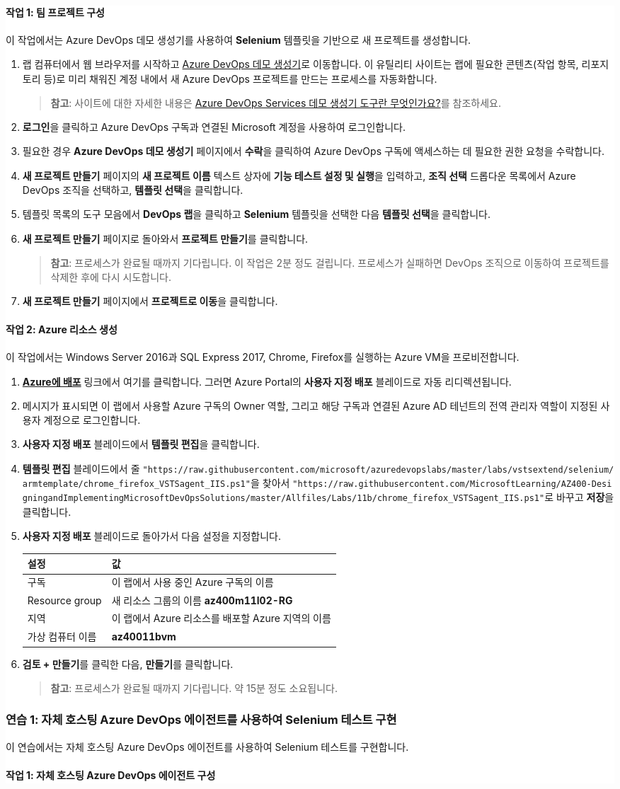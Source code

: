 #### 작업 1: 팀 프로젝트 구성

이 작업에서는 Azure DevOps 데모 생성기를 사용하여 **Selenium** 템플릿을 기반으로 새 프로젝트를 생성합니다.

1. 랩 컴퓨터에서 웹 브라우저를 시작하고 [Azure DevOps 데모 생성기](https://azuredevopsdemogenerator.azurewebsites.net)로 이동합니다. 이 유틸리티 사이트는 랩에 필요한 콘텐츠(작업 항목, 리포지토리 등)로 미리 채워진 계정 내에서 새 Azure DevOps 프로젝트를 만드는 프로세스를 자동화합니다.

    > **참고**: 사이트에 대한 자세한 내용은 [Azure DevOps Services 데모 생성기 도구란 무엇인가요?](https://docs.microsoft.com/azure/devops/demo-gen)를 참조하세요.

2. **로그인**을 클릭하고 Azure DevOps 구독과 연결된 Microsoft 계정을 사용하여 로그인합니다.
3. 필요한 경우 **Azure DevOps 데모 생성기** 페이지에서 **수락**을 클릭하여 Azure DevOps 구독에 액세스하는 데 필요한 권한 요청을 수락합니다.
4. **새 프로젝트 만들기** 페이지의 **새 프로젝트 이름** 텍스트 상자에 **기능 테스트 설정 및 실행**을 입력하고, **조직 선택** 드롭다운 목록에서 Azure DevOps 조직을 선택하고, **템플릿 선택**을 클릭합니다.
5. 템플릿 목록의 도구 모음에서 **DevOps 랩**을 클릭하고 **Selenium** 템플릿을 선택한 다음 **템플릿 선택**을 클릭합니다.
6. **새 프로젝트 만들기** 페이지로 돌아와서 **프로젝트 만들기**를 클릭합니다.

    > **참고**: 프로세스가 완료될 때까지 기다립니다. 이 작업은 2분 정도 걸립니다. 프로세스가 실패하면 DevOps 조직으로 이동하여 프로젝트를 삭제한 후에 다시 시도합니다.

7. **새 프로젝트 만들기** 페이지에서 **프로젝트로 이동**을 클릭합니다.

#### 작업 2: Azure 리소스 생성

이 작업에서는 Windows Server 2016과 SQL Express 2017, Chrome, Firefox를 실행하는 Azure VM을 프로비전합니다.

1. **[Azure에 배포](https://portal.azure.com/#create/Microsoft.Template/uri/https%3A%2F%2Fraw.githubusercontent.com%2FMicrosoft%2Falmvm%2Fmaster%2Flabs%2Fvstsextend%2Fselenium%2Farmtemplate%2Fazuredeploy.json)** 링크에서 여기를 클릭합니다. 그러면 Azure Portal의 **사용자 지정 배포** 블레이드로 자동 리디렉션됩니다.
2. 메시지가 표시되면 이 랩에서 사용할 Azure 구독의 Owner 역할, 그리고 해당 구독과 연결된 Azure AD 테넌트의 전역 관리자 역할이 지정된 사용자 계정으로 로그인합니다.
3. **사용자 지정 배포** 블레이드에서 **템플릿 편집**을 클릭합니다.
4. **템플릿 편집** 블레이드에서 줄 `"https://raw.githubusercontent.com/microsoft/azuredevopslabs/master/labs/vstsextend/selenium/armtemplate/chrome_firefox_VSTSagent_IIS.ps1"`을 찾아서 `"https://raw.githubusercontent.com/MicrosoftLearning/AZ400-DesigningandImplementingMicrosoftDevOpsSolutions/master/Allfiles/Labs/11b/chrome_firefox_VSTSagent_IIS.ps1"`로 바꾸고 **저장**을 클릭합니다.
5. **사용자 지정 배포** 블레이드로 돌아가서 다음 설정을 지정합니다.

    | 설정 | 값 |
    | --- | --- |
    | 구독 | 이 랩에서 사용 중인 Azure 구독의 이름 |
    | Resource group | 새 리소스 그룹의 이름 **az400m11l02-RG** |
    | 지역 | 이 랩에서 Azure 리소스를 배포할 Azure 지역의 이름 |
    | 가상 컴퓨터 이름 | **az40011bvm** |

6. **검토 + 만들기**를 클릭한 다음, **만들기**를 클릭합니다.

    > **참고**: 프로세스가 완료될 때까지 기다립니다. 약 15분 정도 소요됩니다.

### 연습 1: 자체 호스팅 Azure DevOps 에이전트를 사용하여 Selenium 테스트 구현

이 연습에서는 자체 호스팅 Azure DevOps 에이전트를 사용하여 Selenium 테스트를 구현합니다.

#### 작업 1: 자체 호스팅 Azure DevOps 에이전트 구성
